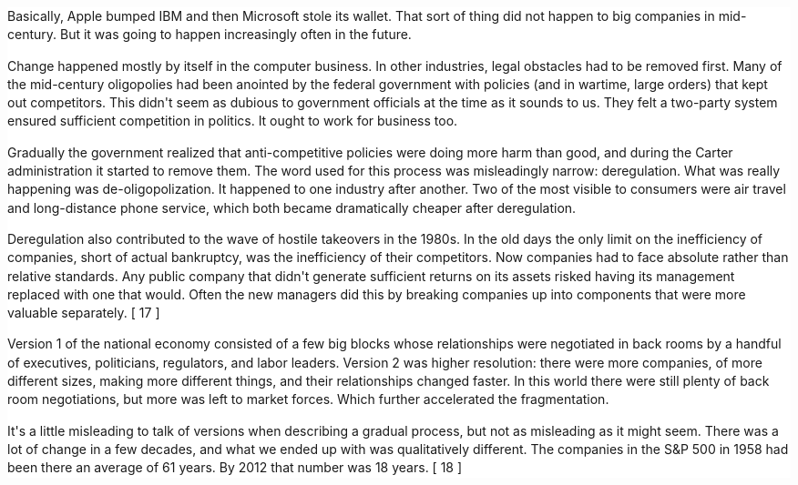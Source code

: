 
  

 Basically, Apple bumped IBM and then Microsoft stole its wallet.
That sort of thing did not happen to big companies in mid\-century.
But it was going to happen increasingly often in the future.
   

  

 Change happened mostly by itself in the computer business. In other
industries, legal obstacles had to be removed first. Many of the
mid\-century oligopolies had been anointed by the federal government
with policies (and in wartime, large orders) that kept out competitors.
This didn't seem as dubious to government officials at the time as
it sounds to us. They felt a two\-party system ensured sufficient
competition in politics. It ought to work for business too.
   

  

 Gradually the government realized that anti\-competitive policies
were doing more harm than good, and during the Carter administration
it started to remove them. The word used for this process was
misleadingly narrow: deregulation. What was really happening was
de\-oligopolization. It happened to one industry after another.
Two of the most visible to consumers were air travel and long\-distance
phone service, which both became dramatically cheaper after
deregulation.
   

  

 Deregulation also contributed to the wave of hostile takeovers in
the 1980s. In the old days the only limit on the inefficiency of
companies, short of actual bankruptcy, was the inefficiency of their
competitors. Now companies had to face absolute rather than relative
standards. Any public company that didn't generate sufficient
returns on its assets risked having its management replaced with
one that would. Often the new managers did this by breaking companies
up into components that were more valuable separately.
 \[
 17
 ]
   

  

 Version 1 of the national economy consisted of a few big blocks
whose relationships were negotiated in back rooms by a handful of
executives, politicians, regulators, and labor leaders. Version 2
was higher resolution: there were more companies, of more different
sizes, making more different things, and their relationships changed
faster. In this world there were still plenty of back room negotiations,
but more was left to market forces. Which further accelerated the
fragmentation.
   

  

 It's a little misleading to talk of versions when describing a
gradual process, but not as misleading as it might seem. There was
a lot of change in a few decades, and what we ended up with was
qualitatively different. The companies in the S\&P 500 in 1958 had
been there an average of 61 years. By 2012 that number was 18 years.
 \[
 18
 ]
   